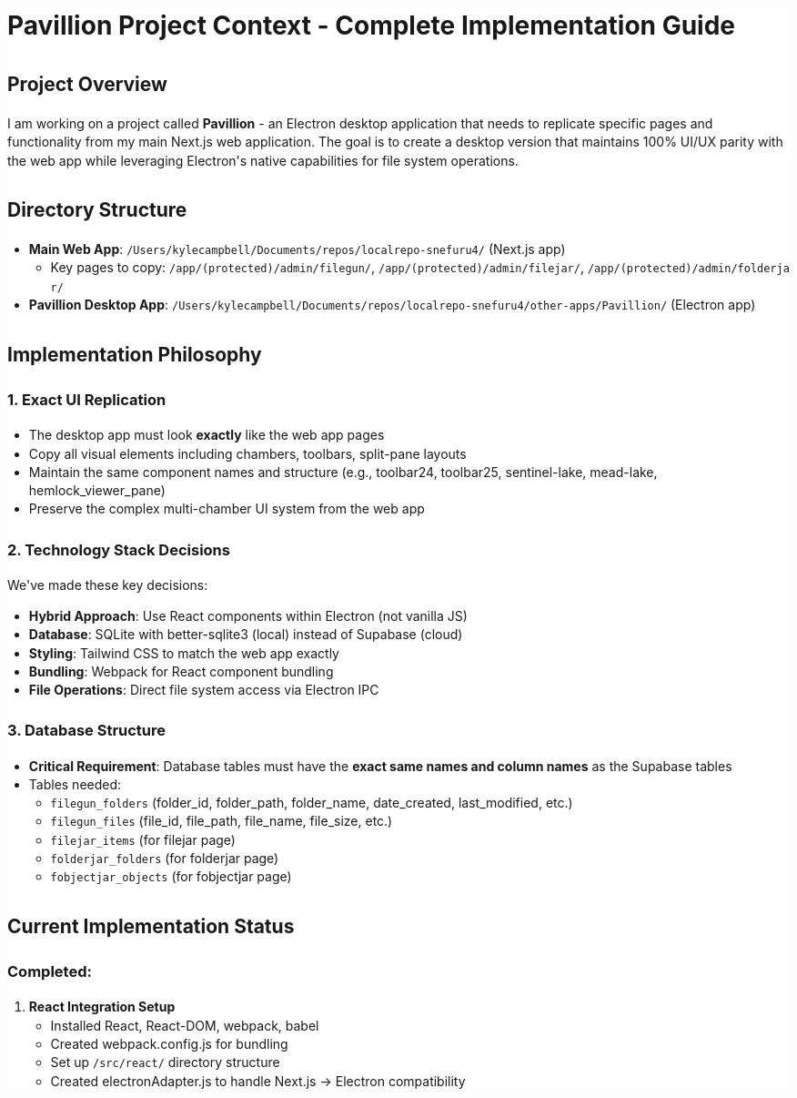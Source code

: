 # Pavillion Project Context - Complete Implementation Guide

## Project Overview
I am working on a project called **Pavillion** - an Electron desktop application that needs to replicate specific pages and functionality from my main Next.js web application. The goal is to create a desktop version that maintains 100% UI/UX parity with the web app while leveraging Electron's native capabilities for file system operations.

## Directory Structure
- **Main Web App**: `/Users/kylecampbell/Documents/repos/localrepo-snefuru4/` (Next.js app)
  - Key pages to copy: `/app/(protected)/admin/filegun/`, `/app/(protected)/admin/filejar/`, `/app/(protected)/admin/folderjar/`
- **Pavillion Desktop App**: `/Users/kylecampbell/Documents/repos/localrepo-snefuru4/other-apps/Pavillion/` (Electron app)

## Implementation Philosophy

### 1. Exact UI Replication
- The desktop app must look **exactly** like the web app pages
- Copy all visual elements including chambers, toolbars, split-pane layouts
- Maintain the same component names and structure (e.g., toolbar24, toolbar25, sentinel-lake, mead-lake, hemlock_viewer_pane)
- Preserve the complex multi-chamber UI system from the web app

### 2. Technology Stack Decisions
We've made these key decisions:
- **Hybrid Approach**: Use React components within Electron (not vanilla JS)
- **Database**: SQLite with better-sqlite3 (local) instead of Supabase (cloud)
- **Styling**: Tailwind CSS to match the web app exactly
- **Bundling**: Webpack for React component bundling
- **File Operations**: Direct file system access via Electron IPC

### 3. Database Structure
- **Critical Requirement**: Database tables must have the **exact same names and column names** as the Supabase tables
- Tables needed:
  - `filegun_folders` (folder_id, folder_path, folder_name, date_created, last_modified, etc.)
  - `filegun_files` (file_id, file_path, file_name, file_size, etc.)
  - `filejar_items` (for filejar page)
  - `folderjar_folders` (for folderjar page)
  - `fobjectjar_objects` (for fobjectjar page)

## Current Implementation Status

### Completed:
1. **React Integration Setup**
   - Installed React, React-DOM, webpack, babel
   - Created webpack.config.js for bundling
   - Set up `/src/react/` directory structure
   - Created electronAdapter.js to handle Next.js → Electron compatibility
